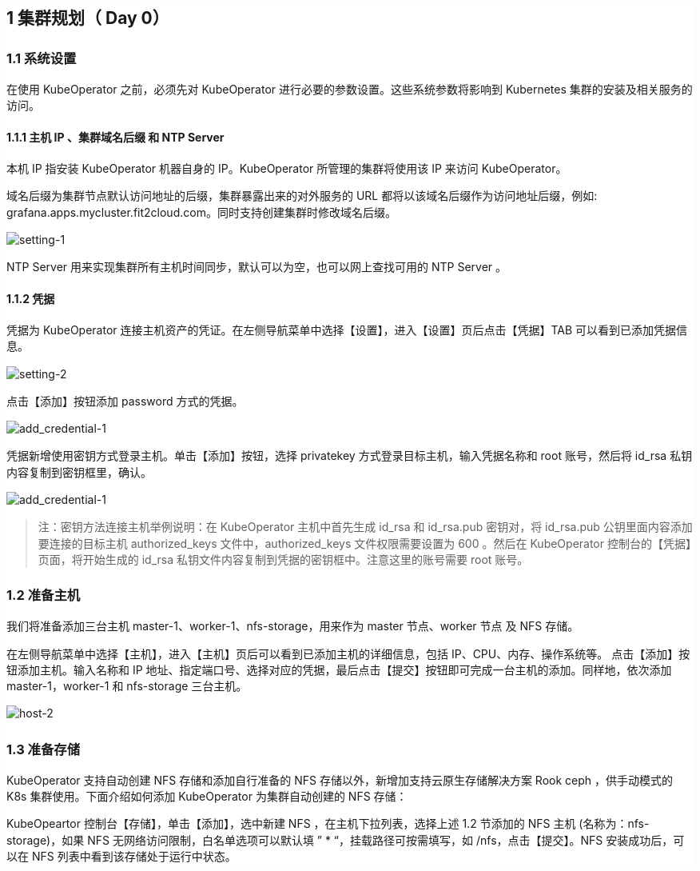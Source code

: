 

## 1 集群规划（ Day 0）

### 1.1 系统设置

在使用 KubeOperator 之前，必须先对 KubeOperator 进行必要的参数设置。这些系统参数将影响到 Kubernetes 集群的安装及相关服务的访问。

#### 1.1.1 主机 IP 、集群域名后缀 和 NTP Server

本机 IP 指安装 KubeOperator 机器自身的 IP。KubeOperator 所管理的集群将使用该 IP 来访问 KubeOperator。

域名后缀为集群节点默认访问地址的后缀，集群暴露出来的对外服务的 URL 都将以该域名后缀作为访问地址后缀，例如: grafana.apps.mycluster.fit2cloud.com。同时支持创建集群时修改域名后缀。

![setting-1](../../../img-2.2/system-1.png)

NTP Server 用来实现集群所有主机时间同步，默认可以为空，也可以网上查找可用的 NTP Server 。

#### 1.1.2 凭据

凭据为 KubeOperator 连接主机资产的凭证。在左侧导航菜单中选择【设置】，进入【设置】页后点击【凭据】TAB 可以看到已添加凭据信息。

![setting-2](../../../img-2.2/evidencelist-1.png)

点击【添加】按钮添加 password 方式的凭据。

![add_credential-1](../../../img-2.2/evidence-add-1.png)

凭据新增使用密钥方式登录主机。单击【添加】按钮，选择 privatekey 方式登录目标主机，输入凭据名称和 root 账号，然后将 id_rsa 私钥内容复制到密钥框里，确认。

![add_credential-1](../../../img-2.2/evidence-add-2.png)

> 注：密钥方法连接主机举例说明：在 KubeOperator 主机中首先生成 id_rsa 和 id_rsa.pub 密钥对，将 id_rsa.pub 公钥里面内容添加要连接的目标主机 authorized_keys 文件中，authorized_keys 文件权限需要设置为 600 。然后在 KubeOperator 控制台的【凭据】页面，将开始生成的 id_rsa 私钥文件内容复制到凭据的密钥框中。注意这里的账号需要 root 账号。

### 1.2 准备主机

我们将准备添加三台主机 master-1、worker-1、nfs-storage，用来作为 master 节点、worker 节点 及 NFS 存储。

在左侧导航菜单中选择【主机】，进入【主机】页后可以看到已添加主机的详细信息，包括 IP、CPU、内存、操作系统等。
点击【添加】按钮添加主机。输入名称和 IP 地址、指定端口号、选择对应的凭据，最后点击【提交】按钮即可完成一台主机的添加。同样地，依次添加 master-1，worker-1 和 nfs-storage 三台主机。

![host-2](../../../img-2.2/host-add-master.png) 

### 1.3 准备存储

KubeOperator 支持自动创建 NFS 存储和添加自行准备的 NFS 存储以外，新增加支持云原生存储解决方案 Rook ceph ，供手动模式的 K8s 集群使用。下面介绍如何添加 KubeOperator 为集群自动创建的 NFS 存储：
  
KubeOpeartor 控制台【存储】，单击【添加】，选中新建 NFS ，在主机下拉列表，选择上述 1.2 节添加的 NFS 主机 (名称为：nfs-storage)，如果 NFS 无网络访问限制，白名单选项可以默认填 ” * “，挂载路径可按需填写，如 /nfs，点击【提交】。NFS 安装成功后，可以在 NFS 列表中看到该存储处于运行中状态。
